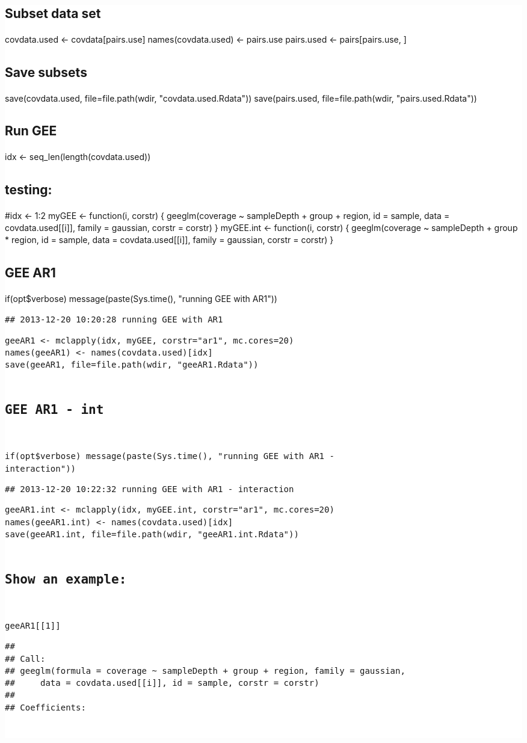## Subset data set
covdata.used <- covdata[pairs.use]
names(covdata.used) <- pairs.use
pairs.used <- pairs[pairs.use, ]

## Save subsets
save(covdata.used, file=file.path(wdir, "covdata.used.Rdata"))
save(pairs.used, file=file.path(wdir, "pairs.used.Rdata"))

## Run GEE
idx <- seq_len(length(covdata.used))
## testing:
#idx <- 1:2
myGEE <- function(i, corstr) {
	geeglm(coverage ~ sampleDepth + group + region, id = sample, data = covdata.used[[i]], family = gaussian, corstr = corstr)
}
myGEE.int <- function(i, corstr) {
	geeglm(coverage ~ sampleDepth + group * region, id = sample, data = covdata.used[[i]], family = gaussian, corstr = corstr)
}

## GEE AR1
if(opt$verbose) message(paste(Sys.time(), "running GEE with AR1"))
</pre></div>
<div class="message"><pre class="knitr r">## 2013-12-20 10:20:28 running GEE with AR1
</pre></div>
<div class="source"><pre class="knitr r">geeAR1 <- mclapply(idx, myGEE, corstr="ar1", mc.cores=20)
names(geeAR1) <- names(covdata.used)[idx]
save(geeAR1, file=file.path(wdir, "geeAR1.Rdata"))

## GEE AR1 - int
if(opt$verbose) message(paste(Sys.time(), "running GEE with AR1 - interaction"))
</pre></div>
<div class="message"><pre class="knitr r">## 2013-12-20 10:22:32 running GEE with AR1 - interaction
</pre></div>
<div class="source"><pre class="knitr r">geeAR1.int <- mclapply(idx, myGEE.int, corstr="ar1", mc.cores=20)
names(geeAR1.int) <- names(covdata.used)[idx]
save(geeAR1.int, file=file.path(wdir, "geeAR1.int.Rdata"))

## Show an example:
geeAR1[[1]]
</pre></div>
<div class="output"><pre class="knitr r">## 
## Call:
## geeglm(formula = coverage ~ sampleDepth + group + region, family = gaussian, 
##     data = covdata.used[[i]], id = sample, corstr = corstr)
## 
## Coefficients: